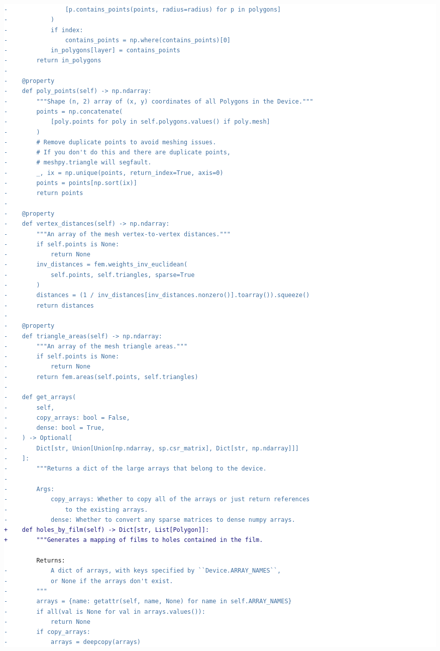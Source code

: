 ```diff
-                [p.contains_points(points, radius=radius) for p in polygons]
-            )
-            if index:
-                contains_points = np.where(contains_points)[0]
-            in_polygons[layer] = contains_points
-        return in_polygons
-
-    @property
-    def poly_points(self) -> np.ndarray:
-        """Shape (n, 2) array of (x, y) coordinates of all Polygons in the Device."""
-        points = np.concatenate(
-            [poly.points for poly in self.polygons.values() if poly.mesh]
-        )
-        # Remove duplicate points to avoid meshing issues.
-        # If you don't do this and there are duplicate points,
-        # meshpy.triangle will segfault.
-        _, ix = np.unique(points, return_index=True, axis=0)
-        points = points[np.sort(ix)]
-        return points
-
-    @property
-    def vertex_distances(self) -> np.ndarray:
-        """An array of the mesh vertex-to-vertex distances."""
-        if self.points is None:
-            return None
-        inv_distances = fem.weights_inv_euclidean(
-            self.points, self.triangles, sparse=True
-        )
-        distances = (1 / inv_distances[inv_distances.nonzero()].toarray()).squeeze()
-        return distances
-
-    @property
-    def triangle_areas(self) -> np.ndarray:
-        """An array of the mesh triangle areas."""
-        if self.points is None:
-            return None
-        return fem.areas(self.points, self.triangles)
-
-    def get_arrays(
-        self,
-        copy_arrays: bool = False,
-        dense: bool = True,
-    ) -> Optional[
-        Dict[str, Union[Union[np.ndarray, sp.csr_matrix], Dict[str, np.ndarray]]]
-    ]:
-        """Returns a dict of the large arrays that belong to the device.
-
-        Args:
-            copy_arrays: Whether to copy all of the arrays or just return references
-                to the existing arrays.
-            dense: Whether to convert any sparse matrices to dense numpy arrays.
+    def holes_by_film(self) -> Dict[str, List[Polygon]]:
+        """Generates a mapping of films to holes contained in the film.
 
         Returns:
-            A dict of arrays, with keys specified by ``Device.ARRAY_NAMES``,
-            or None if the arrays don't exist.
-        """
-        arrays = {name: getattr(self, name, None) for name in self.ARRAY_NAMES}
-        if all(val is None for val in arrays.values()):
-            return None
-        if copy_arrays:
-            arrays = deepcopy(arrays)
```